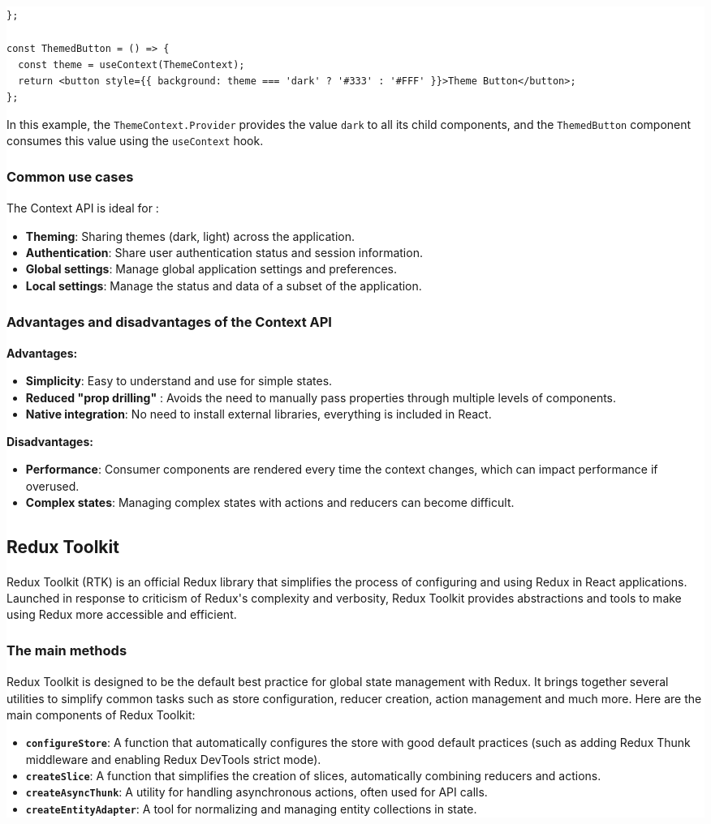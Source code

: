```tsx
};

const ThemedButton = () => {
  const theme = useContext(ThemeContext);
  return <button style={{ background: theme === 'dark' ? '#333' : '#FFF' }}>Theme Button</button>;
};
```

In this example, the `ThemeContext.Provider` provides the value `dark` to all its child components, and the `ThemedButton` component consumes this value using the `useContext` hook.

### Common use cases

The Context API is ideal for :

- **Theming**: Sharing themes (dark, light) across the application.
- **Authentication**: Share user authentication status and session information.
- **Global settings**: Manage global application settings and preferences.
- **Local settings**: Manage the status and data of a subset of the application.

### Advantages and disadvantages of the Context API

**Advantages:**

- **Simplicity**: Easy to understand and use for simple states.
- **Reduced "prop drilling"** : Avoids the need to manually pass properties through multiple levels of components.
- **Native integration**: No need to install external libraries, everything is included in React.

**Disadvantages:**

- **Performance**: Consumer components are rendered every time the context changes, which can impact performance if overused.
- **Complex states**: Managing complex states with actions and reducers can become difficult.

## Redux Toolkit

Redux Toolkit (RTK) is an official Redux library that simplifies the process of configuring and using Redux in React applications. Launched in response to criticism of Redux's complexity and verbosity, Redux Toolkit provides abstractions and tools to make using Redux more accessible and efficient.

### The main methods

Redux Toolkit is designed to be the default best practice for global state management with Redux. It brings together several utilities to simplify common tasks such as store configuration, reducer creation, action management and much more. Here are the main components of Redux Toolkit:

- **`configureStore`**: A function that automatically configures the store with good default practices (such as adding Redux Thunk middleware and enabling Redux DevTools strict mode).
- **`createSlice`**: A function that simplifies the creation of slices, automatically combining reducers and actions.
- **`createAsyncThunk`**: A utility for handling asynchronous actions, often used for API calls.
- **`createEntityAdapter`**: A tool for normalizing and managing entity collections in state.
